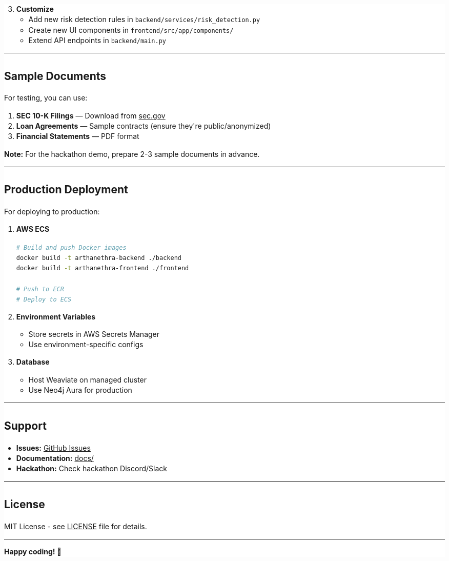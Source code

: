 3. **Customize**
   - Add new risk detection rules in `backend/services/risk_detection.py`
   - Create new UI components in `frontend/src/app/components/`
   - Extend API endpoints in `backend/main.py`

---

## Sample Documents

For testing, you can use:

1. **SEC 10-K Filings** — Download from [sec.gov](https://www.sec.gov/edgar/searchedgar/companysearch.html)
2. **Loan Agreements** — Sample contracts (ensure they're public/anonymized)
3. **Financial Statements** — PDF format

**Note:** For the hackathon demo, prepare 2-3 sample documents in advance.

---

## Production Deployment

For deploying to production:

1. **AWS ECS**
   ```bash
   # Build and push Docker images
   docker build -t arthanethra-backend ./backend
   docker build -t arthanethra-frontend ./frontend
   
   # Push to ECR
   # Deploy to ECS
   ```

2. **Environment Variables**
   - Store secrets in AWS Secrets Manager
   - Use environment-specific configs

3. **Database**
   - Host Weaviate on managed cluster
   - Use Neo4j Aura for production

---

## Support

- **Issues:** [GitHub Issues](https://github.com/devieswar/ArthaNethra/issues)
- **Documentation:** [docs/](docs/)
- **Hackathon:** Check hackathon Discord/Slack

---

## License

MIT License - see [LICENSE](LICENSE) file for details.

---

**Happy coding! 🚀**

